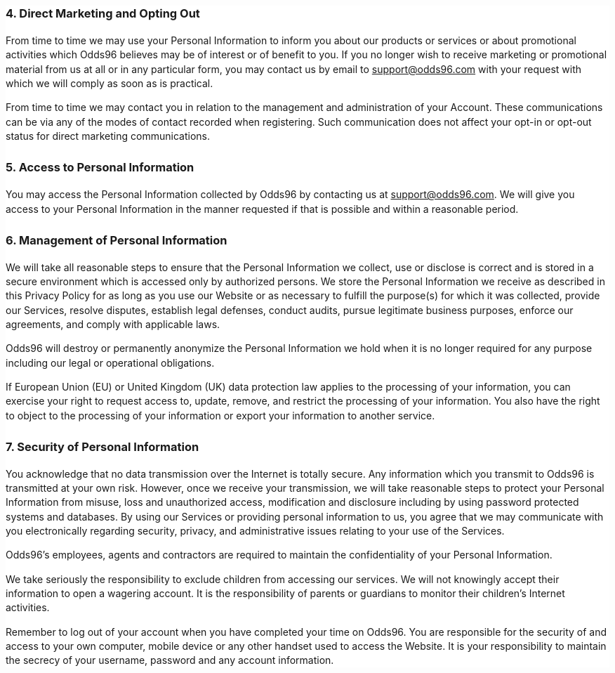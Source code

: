 ### 4. Direct Marketing and Opting Out

From time to time we may use your Personal Information to inform you about our products or services or about promotional activities which Odds96 believes may be of interest or of benefit to you. If you no longer wish to receive marketing or promotional material from us at all or in any particular form, you may contact us by email to <a target='_blank' href="mailto:support@odds96.com">support@odds96.com</a> with your request with which we will comply as soon as is practical.

From time to time we may contact you in relation to the management and administration of your Account. These communications can be via any of the modes of contact recorded when registering. Such communication does not affect your opt-in or opt-out status for direct marketing communications.

### 5. Access to Personal Information

You may access the Personal Information collected by Odds96 by contacting us at <a target='_blank' href="mailto:support@odds96.com">support@odds96.com</a>. We will give you access to your Personal Information in the manner requested if that is possible and within a reasonable period.

### 6. Management of Personal Information

We will take all reasonable steps to ensure that the Personal Information we collect, use or disclose is correct and is stored in a secure environment which is accessed only by authorized persons. We store the Personal Information we receive as described in this Privacy Policy for as long as you use our Website or as necessary to fulfill the purpose(s) for which it was collected, provide our Services, resolve disputes, establish legal defenses, conduct audits, pursue legitimate business purposes, enforce our agreements, and comply with applicable laws.

Odds96 will destroy or permanently anonymize the Personal Information we hold when it is no longer required for any purpose including our legal or operational obligations.

If European Union (EU) or United Kingdom (UK) data protection law applies to the processing of your information, you can exercise your right to request access to, update, remove, and restrict the processing of your information. You also have the right to object to the processing of your information or export your information to another service.

### 7. Security of Personal Information

You acknowledge that no data transmission over the Internet is totally secure. Any information which you transmit to Odds96 is transmitted at your own risk. However, once we receive your transmission, we will take reasonable steps to protect your Personal Information from misuse, loss and unauthorized access, modification and disclosure including by using password protected systems and databases. By using our Services or providing personal information to us, you agree that we may communicate with you electronically regarding security, privacy, and administrative issues relating to your use of the Services.

Odds96’s employees, agents and contractors are required to maintain the confidentiality of your Personal Information.

We take seriously the responsibility to exclude children from accessing our services. We will not knowingly accept their information to open a wagering account. It is the responsibility of parents or guardians to monitor their children’s Internet activities.

Remember to log out of your account when you have completed your time on Odds96. You are responsible for the security of and access to your own computer, mobile device or any other handset used to access the Website. It is your responsibility to maintain the secrecy of your username, password and any account information.
